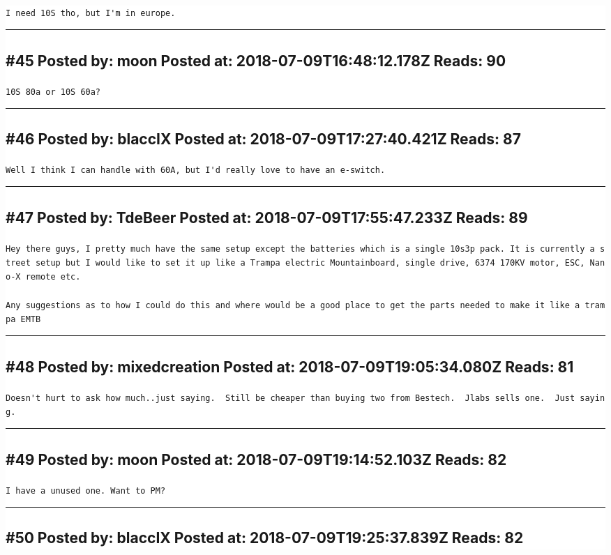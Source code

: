 ```
I need 10S tho, but I'm in europe.
```

---
## \#45 Posted by: moon Posted at: 2018-07-09T16:48:12.178Z Reads: 90

```
10S 80a or 10S 60a?
```

---
## \#46 Posted by: blaccIX Posted at: 2018-07-09T17:27:40.421Z Reads: 87

```
Well I think I can handle with 60A, but I'd really love to have an e-switch.
```

---
## \#47 Posted by: TdeBeer Posted at: 2018-07-09T17:55:47.233Z Reads: 89

```
Hey there guys, I pretty much have the same setup except the batteries which is a single 10s3p pack. It is currently a street setup but I would like to set it up like a Trampa electric Mountainboard, single drive, 6374 170KV motor, ESC, Nano-X remote etc. 

Any suggestions as to how I could do this and where would be a good place to get the parts needed to make it like a trampa EMTB
```

---
## \#48 Posted by: mixedcreation Posted at: 2018-07-09T19:05:34.080Z Reads: 81

```
Doesn't hurt to ask how much..just saying.  Still be cheaper than buying two from Bestech.  Jlabs sells one.  Just saying.
```

---
## \#49 Posted by: moon Posted at: 2018-07-09T19:14:52.103Z Reads: 82

```
I have a unused one. Want to PM?
```

---
## \#50 Posted by: blaccIX Posted at: 2018-07-09T19:25:37.839Z Reads: 82
